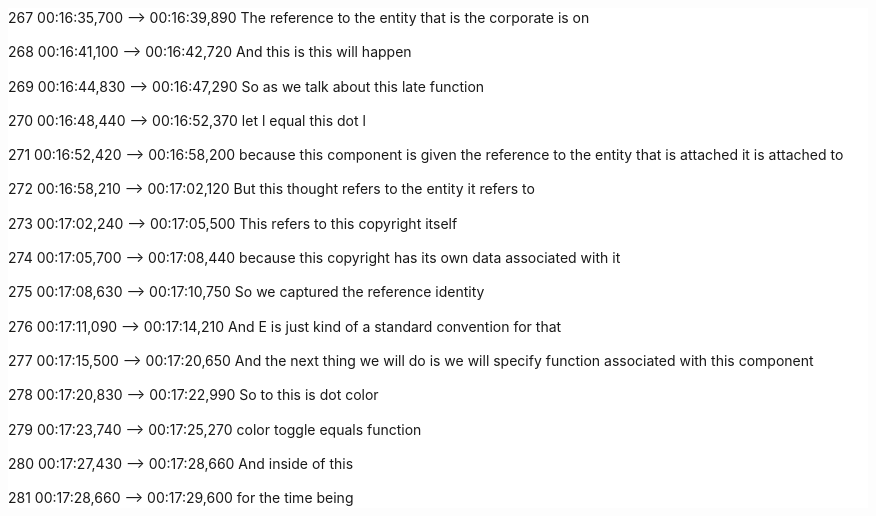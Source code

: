 267
00:16:35,700 --> 00:16:39,890
The reference to the entity that is the corporate is on

268
00:16:41,100 --> 00:16:42,720
And this is this will happen

269
00:16:44,830 --> 00:16:47,290
So as we talk about this late function

270
00:16:48,440 --> 00:16:52,370
let l equal this dot l

271
00:16:52,420 --> 00:16:58,200
because this component is given the reference to the entity that is attached it is attached to

272
00:16:58,210 --> 00:17:02,120
But this thought refers to the entity it refers to

273
00:17:02,240 --> 00:17:05,500
This refers to this copyright itself

274
00:17:05,700 --> 00:17:08,440
because this copyright has its own data associated with it

275
00:17:08,630 --> 00:17:10,750
So we captured the reference identity

276
00:17:11,090 --> 00:17:14,210
And E is just kind of a standard convention for that

277
00:17:15,500 --> 00:17:20,650
And the next thing we will do is we will specify function associated with this component

278
00:17:20,830 --> 00:17:22,990
So to this is dot color

279
00:17:23,740 --> 00:17:25,270
color toggle equals function

280
00:17:27,430 --> 00:17:28,660
And inside of this

281
00:17:28,660 --> 00:17:29,600
for the time being
